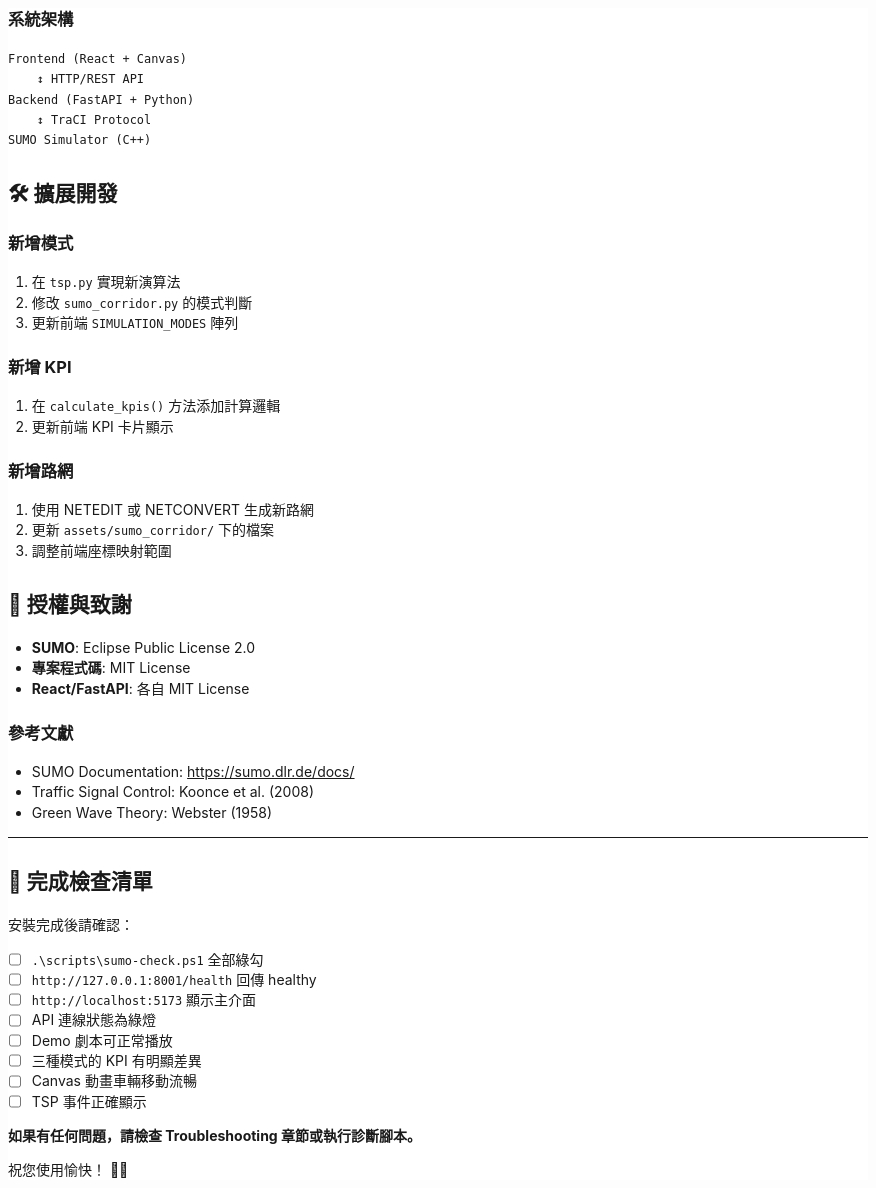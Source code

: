 ### 系統架構

```
Frontend (React + Canvas)
    ↕ HTTP/REST API
Backend (FastAPI + Python)
    ↕ TraCI Protocol  
SUMO Simulator (C++)
```

## 🛠️ 擴展開發

### 新增模式
1. 在 `tsp.py` 實現新演算法
2. 修改 `sumo_corridor.py` 的模式判斷
3. 更新前端 `SIMULATION_MODES` 陣列

### 新增 KPI  
1. 在 `calculate_kpis()` 方法添加計算邏輯
2. 更新前端 KPI 卡片顯示

### 新增路網
1. 使用 NETEDIT 或 NETCONVERT 生成新路網
2. 更新 `assets/sumo_corridor/` 下的檔案
3. 調整前端座標映射範圍

## 📝 授權與致謝

- **SUMO**: Eclipse Public License 2.0
- **專案程式碼**: MIT License  
- **React/FastAPI**: 各自 MIT License

### 參考文獻
- SUMO Documentation: https://sumo.dlr.de/docs/
- Traffic Signal Control: Koonce et al. (2008)
- Green Wave Theory: Webster (1958)

---

## 🎉 完成檢查清單

安裝完成後請確認：

- [ ] `.\scripts\sumo-check.ps1` 全部綠勾
- [ ] `http://127.0.0.1:8001/health` 回傳 healthy
- [ ] `http://localhost:5173` 顯示主介面
- [ ] API 連線狀態為綠燈
- [ ] Demo 劇本可正常播放
- [ ] 三種模式的 KPI 有明顯差異
- [ ] Canvas 動畫車輛移動流暢
- [ ] TSP 事件正確顯示

**如果有任何問題，請檢查 Troubleshooting 章節或執行診斷腳本。**

祝您使用愉快！ 🚦✨